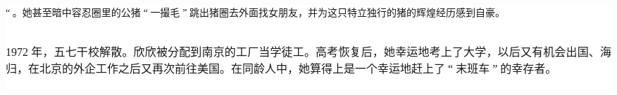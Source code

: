   <span class="s2" style='font-variant-numeric: normal; font-variant-east-asian: normal; font-stretch: normal; line-height: normal; font-family: "Trebuchet MS"; font-kerning: none;'>
   “
  </span>
  <span class="s1" style="font-kerning: none;">
   。她甚至暗中容忍圈里的公猪
  </span>
  <span class="s2" style='font-variant-numeric: normal; font-variant-east-asian: normal; font-stretch: normal; line-height: normal; font-family: "Trebuchet MS"; font-kerning: none;'>
   “
  </span>
  <span class="s1" style="font-kerning: none;">
   一撮毛
  </span>
  <span class="s2" style='font-variant-numeric: normal; font-variant-east-asian: normal; font-stretch: normal; line-height: normal; font-family: "Trebuchet MS"; font-kerning: none;'>
   ”
  </span>
  <span class="s1" style="font-kerning: none;">
   跳出猪圈去外面找女朋友，并为这只特立独行的猪的辉煌经历感到自豪。
  </span>
 </p>
 <p class="p1" style='margin: 0px; text-align: justify; font-variant-numeric: normal; font-variant-east-asian: normal; font-stretch: normal; font-size: 16px; line-height: normal; font-family: "Trebuchet MS"; -webkit-text-stroke-color: rgb(0, 0, 0); min-height: 19px;'>
  <span class="s1" style="font-kerning: none;">
  </span>
  <br/>
 </p>
 <p class="p2" style='margin: 0px; text-align: justify; font-variant-numeric: normal; font-variant-east-asian: normal; font-stretch: normal; font-size: 16px; line-height: normal; font-family: "PingFang SC"; -webkit-text-stroke-color: rgb(0, 0, 0);'>
  <span class="s2" style='font-variant-numeric: normal; font-variant-east-asian: normal; font-stretch: normal; line-height: normal; font-family: "Trebuchet MS"; font-kerning: none;'>
   1972
  </span>
  <span class="s1" style="font-kerning: none;">
   年，五七干校解散。欣欣被分配到南京的工厂当学徒工。高考恢复后，她幸运地考上了大学，以后又有机会出国、海归，在北京的外企工作之后又再次前往美国。在同龄人中，她算得上是一个幸运地赶上了
  </span>
  <span class="s2" style='font-variant-numeric: normal; font-variant-east-asian: normal; font-stretch: normal; line-height: normal; font-family: "Trebuchet MS"; font-kerning: none;'>
   “
  </span>
  <span class="s1" style="font-kerning: none;">
   末班车
  </span>
  <span class="s2" style='font-variant-numeric: normal; font-variant-east-asian: normal; font-stretch: normal; line-height: normal; font-family: "Trebuchet MS"; font-kerning: none;'>
   ”
  </span>
  <span class="s1" style="font-kerning: none;">
   的幸存者。
  </span>
 </p>
 <p class="p1" style='margin: 0px; text-align: justify; font-variant-numeric: normal; font-variant-east-asian: normal; font-stretch: normal; font-size: 16px; line-height: normal; font-family: "Trebuchet MS"; -webkit-text-stroke-color: rgb(0, 0, 0); min-height: 19px;'>
  <span class="s1" style="font-kerning: none;">
  </span>
  <br/>
 </p>
 <p class="p2" style='margin: 0px; text-align: justify; font-variant-numeric: normal; font-variant-east-asian: normal; font-stretch: normal; font-size: 16px; line-height: normal; font-family: "PingFang SC"; -webkit-text-stroke-color: rgb(0, 0, 0);'>